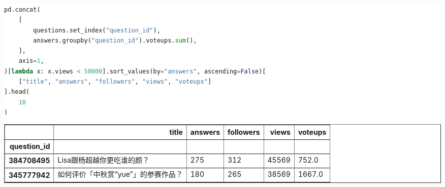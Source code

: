 

```python
pd.concat(
    [
        questions.set_index("question_id"),
        answers.groupby("question_id").voteups.sum(),
    ],
    axis=1,
)[lambda x: x.views < 50000].sort_values(by="answers", ascending=False)[
    ["title", "answers", "followers", "views", "voteups"]
].head(
    10
)
```




<div>
<style scoped>
    .dataframe tbody tr th:only-of-type {
        vertical-align: middle;
    }

    .dataframe tbody tr th {
        vertical-align: top;
    }

    .dataframe thead th {
        text-align: right;
    }
</style>
<table border="1" class="dataframe">
  <thead>
    <tr style="text-align: right;">
      <th></th>
      <th>title</th>
      <th>answers</th>
      <th>followers</th>
      <th>views</th>
      <th>voteups</th>
    </tr>
    <tr>
      <th>question_id</th>
      <th></th>
      <th></th>
      <th></th>
      <th></th>
      <th></th>
    </tr>
  </thead>
  <tbody>
    <tr>
      <th>384708495</th>
      <td>Lisa跟杨超越你更吃谁的颜？</td>
      <td>275</td>
      <td>312</td>
      <td>45569</td>
      <td>752.0</td>
    </tr>
    <tr>
      <th>345777942</th>
      <td>如何评价「中秋赏“yue”」的参赛作品？</td>
      <td>180</td>
      <td>265</td>
      <td>38569</td>
      <td>1667.0</td>